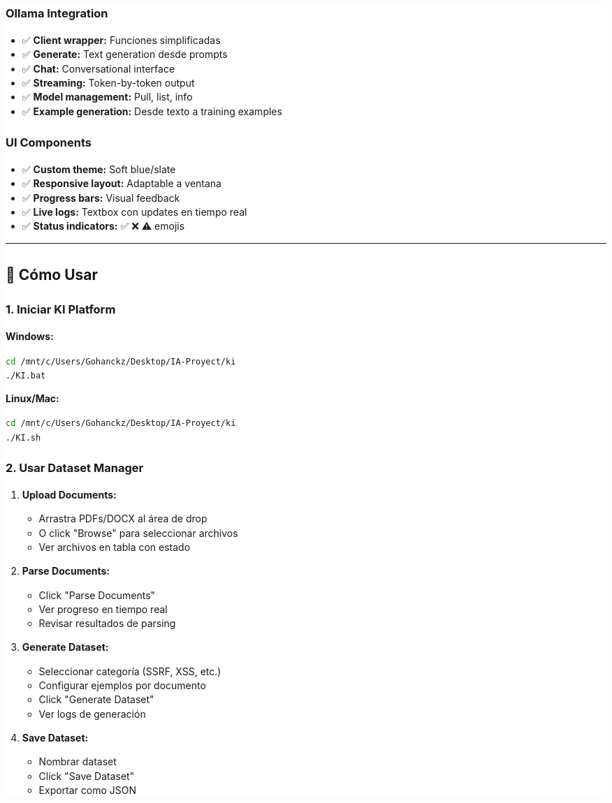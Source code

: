 ### Ollama Integration
- ✅ **Client wrapper:** Funciones simplificadas
- ✅ **Generate:** Text generation desde prompts
- ✅ **Chat:** Conversational interface
- ✅ **Streaming:** Token-by-token output
- ✅ **Model management:** Pull, list, info
- ✅ **Example generation:** Desde texto a training examples

### UI Components
- ✅ **Custom theme:** Soft blue/slate
- ✅ **Responsive layout:** Adaptable a ventana
- ✅ **Progress bars:** Visual feedback
- ✅ **Live logs:** Textbox con updates en tiempo real
- ✅ **Status indicators:** ✅ ❌ ⚠️ emojis

---

## 🔧 Cómo Usar

### 1. Iniciar KI Platform

**Windows:**
```bash
cd /mnt/c/Users/Gohanckz/Desktop/IA-Proyect/ki
./KI.bat
```

**Linux/Mac:**
```bash
cd /mnt/c/Users/Gohanckz/Desktop/IA-Proyect/ki
./KI.sh
```

### 2. Usar Dataset Manager

1. **Upload Documents:**
   - Arrastra PDFs/DOCX al área de drop
   - O click "Browse" para seleccionar archivos
   - Ver archivos en tabla con estado

2. **Parse Documents:**
   - Click "Parse Documents"
   - Ver progreso en tiempo real
   - Revisar resultados de parsing

3. **Generate Dataset:**
   - Seleccionar categoría (SSRF, XSS, etc.)
   - Configurar ejemplos por documento
   - Click "Generate Dataset"
   - Ver logs de generación

4. **Save Dataset:**
   - Nombrar dataset
   - Click "Save Dataset"
   - Exportar como JSON
